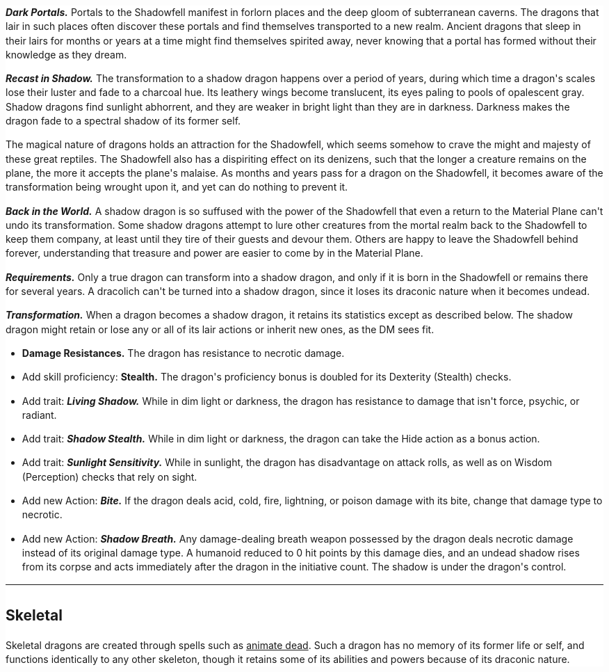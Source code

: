 ***Dark Portals.*** Portals to the Shadowfell manifest in forlorn places and the deep gloom of subterranean caverns. The dragons that lair in such places often discover these portals and find themselves transported to a new realm. Ancient dragons that sleep in their lairs for months or years at a time might find themselves spirited away, never knowing that a portal has formed without their knowledge as they dream.

***Recast in Shadow.*** The transformation to a shadow dragon happens over a period of years, during which time a dragon's scales lose their luster and fade to a charcoal hue. Its leathery wings become translucent, its eyes paling to pools of opalescent gray. Shadow dragons find sunlight abhorrent, and they are weaker in bright light than they are in darkness. Darkness makes the dragon fade to a spectral shadow of its former self.

The magical nature of dragons holds an attraction for the Shadowfell, which seems somehow to crave the might and majesty of these great reptiles. The Shadowfell also has a dispiriting effect on its denizens, such that the longer a creature remains on the plane, the more it accepts the plane's malaise. As months and years pass for a dragon on the Shadowfell, it becomes aware of the transformation being wrought upon it, and yet can do nothing to prevent it.

***Back in the World.*** A shadow dragon is so suffused with the power of the Shadowfell that even a return to the Material Plane can't undo its transformation. Some shadow dragons attempt to lure other creatures from the mortal realm back to the Shadowfell to keep them company, at least until they tire of their guests and devour them. Others are happy to leave the Shadowfell behind forever, understanding that treasure and power are easier to come by in the Material Plane.

***Requirements.*** Only a true dragon can transform into a shadow dragon, and only if it is born in the Shadowfell or remains there for several years. A dracolich can't be turned into a shadow dragon, since it loses its draconic nature when it becomes undead.

***Transformation.*** When a dragon becomes a shadow dragon, it retains its statistics except as described below. The shadow dragon might retain or lose any or all of its lair actions or inherit new ones, as the DM sees fit.

* **Damage Resistances.** The dragon has resistance to necrotic damage.

* Add skill proficiency: **Stealth.** The dragon's proficiency bonus is doubled for its Dexterity (Stealth) checks.

* Add trait: ***Living Shadow.*** While in dim light or darkness, the dragon has resistance to damage that isn't force, psychic, or radiant.

* Add trait: ***Shadow Stealth.*** While in dim light or darkness, the dragon can take the Hide action as a bonus action.

* Add trait: ***Sunlight Sensitivity.*** While in sunlight, the dragon has disadvantage on attack rolls, as well as on Wisdom (Perception) checks that rely on sight.

* Add new Action: ***Bite.*** If the dragon deals acid, cold, fire, lightning, or poison damage with its bite, change that damage type to necrotic.

* Add new Action: ***Shadow Breath.*** Any damage-dealing breath weapon possessed by the dragon deals necrotic damage instead of its original damage type. A humanoid reduced to 0 hit points by this damage dies, and an undead shadow rises from its corpse and acts immediately after the dragon in the initiative count. The shadow is under the dragon's control.

---

## Skeletal 
Skeletal dragons are created through spells such as [animate dead](../Magic/Spells/animate-dead.md). Such a dragon has no memory of its former life or self, and functions identically to any other skeleton, though it retains some of its abilities and powers because of its draconic nature. 
